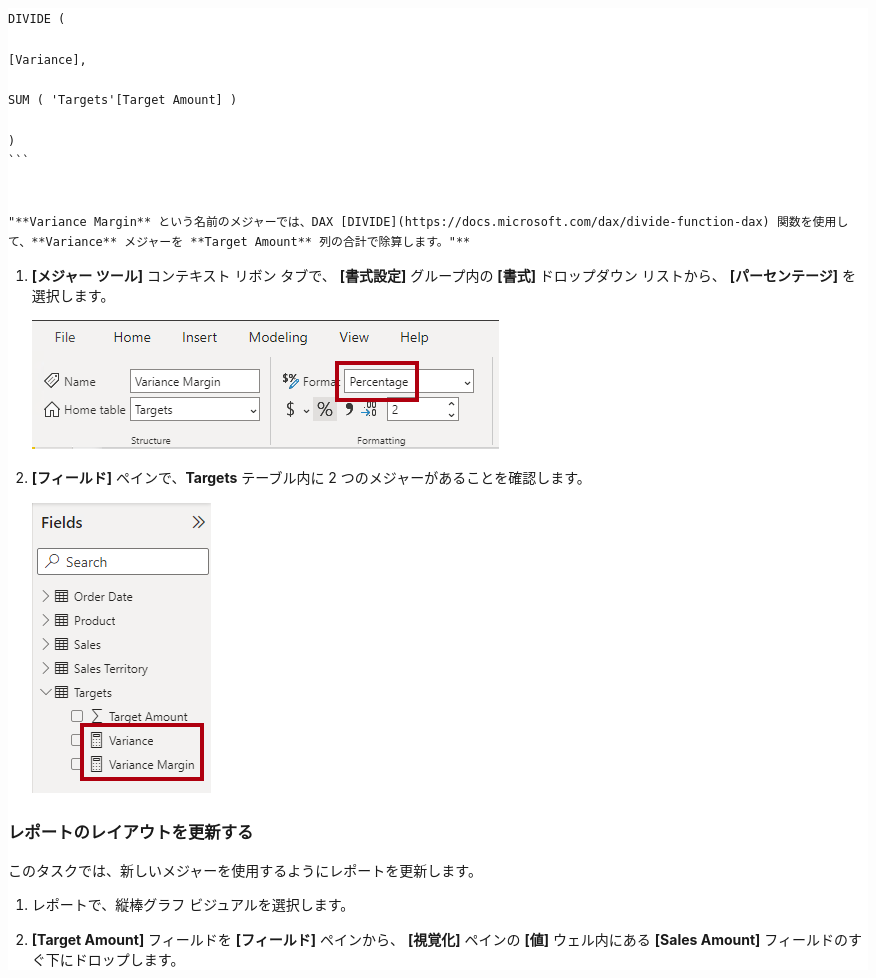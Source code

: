     DIVIDE (

    [Variance],

    SUM ( 'Targets'[Target Amount] )

    )
    ```


    "**Variance Margin** という名前のメジャーでは、DAX [DIVIDE](https://docs.microsoft.com/dax/divide-function-dax) 関数を使用して、**Variance** メジャーを **Target Amount** 列の合計で除算します。"**

1. **[メジャー ツール]** コンテキスト リボン タブで、 **[書式設定]** グループ内の **[書式]** ドロップダウン リストから、 **[パーセンテージ]** を選択します。

    ![](../images/dp500-create-a-composite-model-image31.png)

1. **[フィールド]** ペインで、**Targets** テーブル内に 2 つのメジャーがあることを確認します。

    ![](../images/dp500-create-a-composite-model-image32.png)

### <a name="update-the-report-layout"></a>レポートのレイアウトを更新する

このタスクでは、新しいメジャーを使用するようにレポートを更新します。

1. レポートで、縦棒グラフ ビジュアルを選択します。

1. **[Target Amount]** フィールドを **[フィールド]** ペインから、 **[視覚化]** ペインの **[値]** ウェル内にある **[Sales Amount]** フィールドのすぐ下にドロップします。
